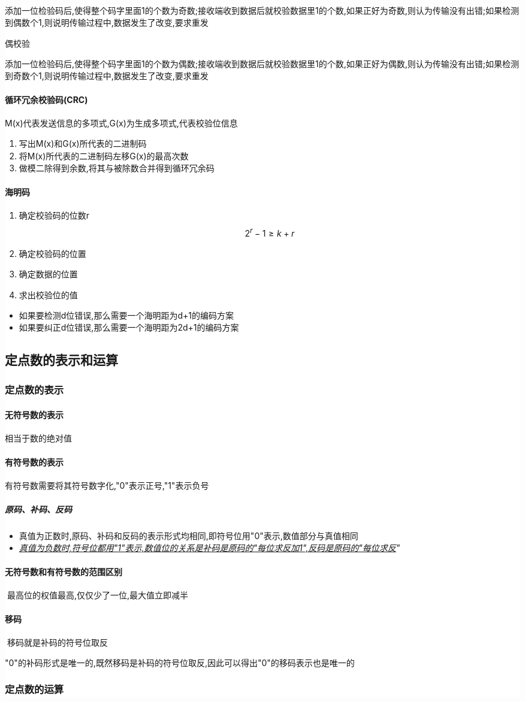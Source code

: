 ​	添加一位检验码后,使得整个码字里面1的个数为奇数;接收端收到数据后就校验数据里1的个数,如果正好为奇数,则认为传输没有出错;如果检测到偶数个1,则说明传输过程中,数据发生了改变,要求重发

偶校验

​	添加一位检验码后,使得整个码字里面1的个数为偶数;接收端收到数据后就校验数据里1的个数,如果正好为偶数,则认为传输没有出错;如果检测到奇数个1,则说明传输过程中,数据发生了改变,要求重发

#### 循环冗余校验码(CRC)

M(x)代表发送信息的多项式,G(x)为生成多项式,代表校验位信息

1.   写出M(x)和G(x)所代表的二进制码
2.   将M(x)所代表的二进制码左移G(x)的最高次数
3.   做模二除得到余数,将其与被除数合并得到循环冗余码

#### 海明码

1.   确定校验码的位数r
     $$
     2^r-1\geq k+r
     $$
     
2.   确定校验码的位置

3.   确定数据的位置

4.   求出校验位的值

*    如果要检测d位错误,那么需要一个海明距为d+1的编码方案
*    如果要纠正d位错误,那么需要一个海明距为2d+1的编码方案

## 定点数的表示和运算

### 定点数的表示

#### 无符号数的表示

相当于数的绝对值

#### 有符号数的表示

有符号数需要将其符号数字化,"0"表示正号,"1"表示负号

##### 原码、补码、反码

*    真值为正数时,原码、补码和反码的表示形式均相同,即符号位用"0"表示,数值部分与真值相同
*    *<u>真值为负数时,符号位都用"1"表示,数值位的关系是补码是原码的"每位求反加1",反码是原码的"每位求反</u>"*

#### 无符号数和有符号数的范围区别

​	最高位的权值最高,仅仅少了一位,最大值立即减半

#### 移码

​	移码就是补码的符号位取反

​	"0"的补码形式是唯一的,既然移码是补码的符号位取反,因此可以得出"0"的移码表示也是唯一的

### 定点数的运算
